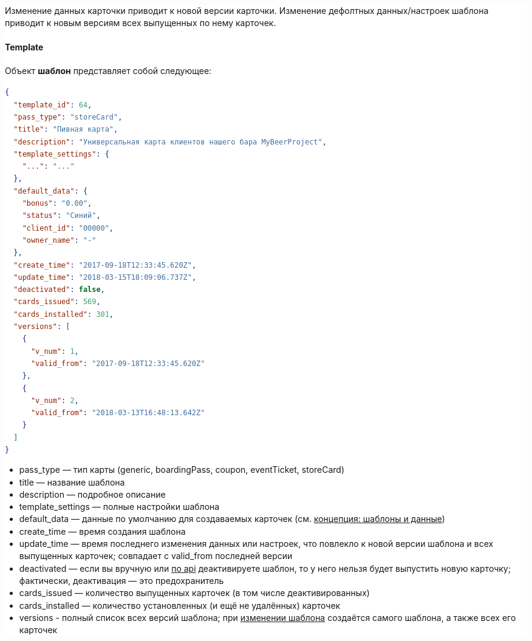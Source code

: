 Изменение данных карточки приводит к новой версии карточки. Изменение дефолтных данных/настроек шаблона приводит к новым версиям всех выпущенных по нему карточек.

#### Template

Объект **шаблон** представляет собой следующее:

```json
{
  "template_id": 64,
  "pass_type": "storeCard",
  "title": "Пивная карта",
  "description": "Универсальная карта клиентов нашего бара MyBeerProject",
  "template_settings": {
    "...": "..."
  },
  "default_data": {
    "bonus": "0.00",
    "status": "Синий",
    "client_id": "00000",
    "owner_name": "-"
  },
  "create_time": "2017-09-18T12:33:45.620Z",
  "update_time": "2018-03-15T18:09:06.737Z",
  "deactivated": false,
  "cards_issued": 569,
  "cards_installed": 301,
  "versions": [
    {
      "v_num": 1,
      "valid_from": "2017-09-18T12:33:45.620Z"
    },
    {
      "v_num": 2,
      "valid_from": "2018-03-13T16:48:13.642Z"
    }
  ]
}
```

* pass_type — тип карты (generic, boardingPass, coupon, eventTicket, storeCard)
* title — название шаблона 
* description — подробное описание
* template_settings — полные настройки шаблона 
* default_data — данные по умолчанию для создаваемых карточек (см. [концепция: шаблоны и данные](./basic-concepts.md))
* create_time — время создания шаблона
* update_time — время последнего изменения данных или настроек, что повлекло к новой версии шаблона и всех выпущенных карточек; совпадает с valid_from последней версии
* deactivated — если вы вручную или [по api](./templates.md#post-/api/template/{template_id}/deactivate-—-блокировка) деактивируете шаблон, то у него нельзя будет выпустить новую карточку; фактически, деактивация — это предохранитель
* cards_issued — количество выпущенных карточек (в том числе деактивированных)
* cards_installed — количество установленных (и ещё не удалённых) карточек
* versions - полный список всех версий шаблона; при [изменении шаблона](./templates.md#post-/api/template/{template_id}/update-—-изменение-шаблона) создаётся самого шаблона, а также всех его карточек    
